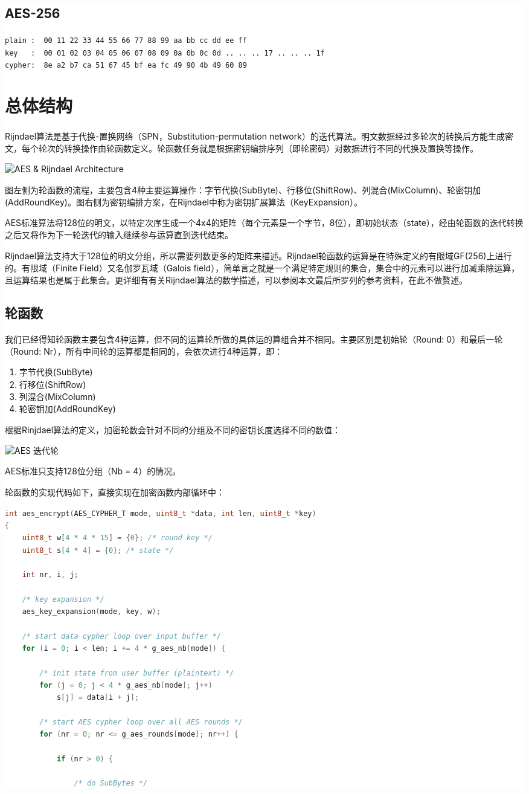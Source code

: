 ## AES-256

```assembly
plain :  00 11 22 33 44 55 66 77 88 99 aa bb cc dd ee ff
key   :  00 01 02 03 04 05 06 07 08 09 0a 0b 0c 0d .. .. .. 17 .. .. .. 1f
cypher:  8e a2 b7 ca 51 67 45 bf ea fc 49 90 4b 49 60 89
```

# 总体结构

Rijndael算法是基于代换-置换网络（SPN，Substitution-permutation network）的迭代算法。明文数据经过多轮次的转换后方能生成密文，每个轮次的转换操作由轮函数定义。轮函数任务就是根据密钥编排序列（即轮密码）对数据进行不同的代换及置换等操作。

![AES & Rijndael Architecture](http://blog.dynox.cn/wp-content/uploads/2017/02/AES-Flow.png)

图左侧为轮函数的流程，主要包含4种主要运算操作：字节代换(SubByte)、行移位(ShiftRow)、列混合(MixColumn)、轮密钥加(AddRoundKey)。图右侧为密钥编排方案，在Rijndael中称为密钥扩展算法（KeyExpansion）。

AES标准算法将128位的明文，以特定次序生成一个4x4的矩阵（每个元素是一个字节，8位），即初始状态（state），经由轮函数的迭代转换之后又将作为下一轮迭代的输入继续参与运算直到迭代结束。

Rijndael算法支持大于128位的明文分组，所以需要列数更多的矩阵来描述。Rijndael轮函数的运算是在特殊定义的有限域GF(256)上进行的。有限域（Finite Field）又名伽罗瓦域（Galois field），简单言之就是一个满足特定规则的集合，集合中的元素可以进行加减乘除运算，且运算结果也是属于此集合。更详细有有关Rijndael算法的数学描述，可以参阅本文最后所罗列的参考资料，在此不做赘述。

## 轮函数

我们已经得知轮函数主要包含4种运算，但不同的运算轮所做的具体运的算组合并不相同。主要区别是初始轮（Round: 0）和最后一轮（Round: Nr），所有中间轮的运算都是相同的，会依次进行4种运算，即：

1. 字节代换(SubByte)
2. 行移位(ShiftRow)
3. 列混合(MixColumn)
4. 轮密钥加(AddRoundKey)

根据Rinjdael算法的定义，加密轮数会针对不同的分组及不同的密钥长度选择不同的数值：

![AES 迭代轮](http://blog.dynox.cn/wp-content/uploads/2017/02/AES-cons.png)

AES标准只支持128位分组（Nb = 4）的情况。

轮函数的实现代码如下，直接实现在加密函数内部循环中：

```c
int aes_encrypt(AES_CYPHER_T mode, uint8_t *data, int len, uint8_t *key)
{
    uint8_t w[4 * 4 * 15] = {0}; /* round key */
    uint8_t s[4 * 4] = {0}; /* state */
   
    int nr, i, j;
   
    /* key expansion */
    aes_key_expansion(mode, key, w);
   
    /* start data cypher loop over input buffer */
    for (i = 0; i < len; i += 4 * g_aes_nb[mode]) {

        /* init state from user buffer (plaintext) */
        for (j = 0; j < 4 * g_aes_nb[mode]; j++)
            s[j] = data[i + j];
       
        /* start AES cypher loop over all AES rounds */
        for (nr = 0; nr <= g_aes_rounds[mode]; nr++) {
                     
            if (nr > 0) {
               
                /* do SubBytes */
```